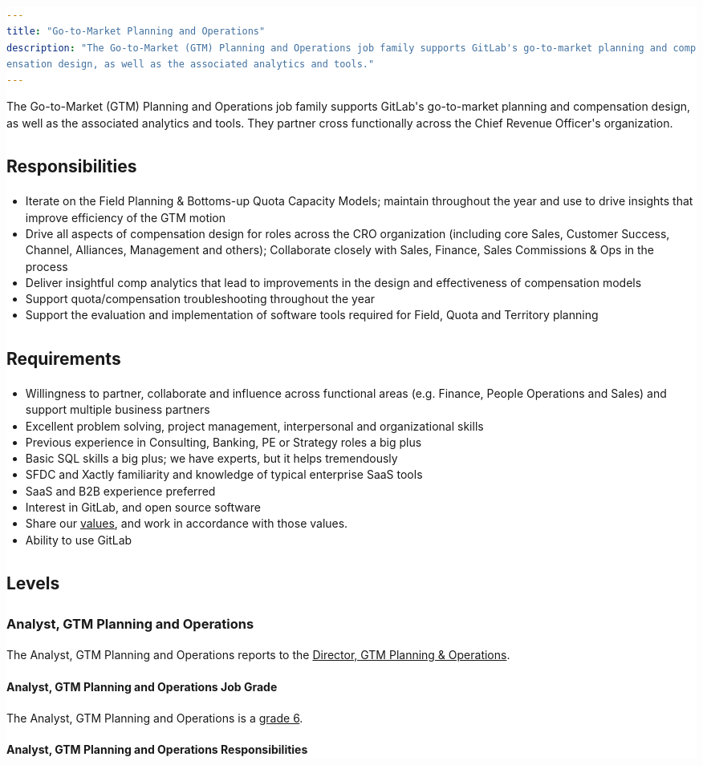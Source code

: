 ```yaml
---
title: "Go-to-Market Planning and Operations"
description: "The Go-to-Market (GTM) Planning and Operations job family supports GitLab's go-to-market planning and compensation design, as well as the associated analytics and tools."
---
```


The Go-to-Market (GTM) Planning and Operations job family supports GitLab's go-to-market planning and compensation design, as well as the associated analytics and tools. They partner cross functionally across the Chief Revenue Officer's organization.

## Responsibilities

- Iterate on the Field Planning & Bottoms-up Quota Capacity Models; maintain throughout the year and use to drive insights that improve efficiency of the GTM motion
- Drive all aspects of compensation design for roles across the CRO organization (including core Sales, Customer Success, Channel, Alliances, Management and others); Collaborate closely with Sales, Finance, Sales Commissions & Ops in the process
- Deliver insightful comp analytics that lead to improvements in the design and effectiveness of compensation models
- Support quota/compensation troubleshooting throughout the year
- Support the evaluation and implementation of software tools required for Field, Quota and Territory planning

## Requirements

- Willingness to partner, collaborate and influence across functional areas (e.g. Finance, People Operations and Sales) and support multiple business partners
- Excellent problem solving, project management, interpersonal and organizational skills
- Previous experience in Consulting, Banking, PE or Strategy roles a big plus
- Basic SQL skills a big plus; we have experts, but it helps tremendously
- SFDC and Xactly familiarity and knowledge of typical enterprise SaaS tools
- SaaS and B2B experience preferred
- Interest in GitLab, and open source software
- Share our [values](/handbook/values/), and work in accordance with those values.
- Ability to use GitLab

## Levels

### Analyst, GTM Planning and Operations

The Analyst, GTM Planning and Operations reports to the [Director, GTM Planning & Operations](/job-families/sales/gtm-planning-and-operations/).

#### Analyst, GTM Planning and Operations Job Grade

The Analyst, GTM Planning and Operations is a [grade 6](/handbook/total-rewards/compensation/compensation-calculator/#gitlab-job-grades).

#### Analyst, GTM Planning and Operations Responsibilities
